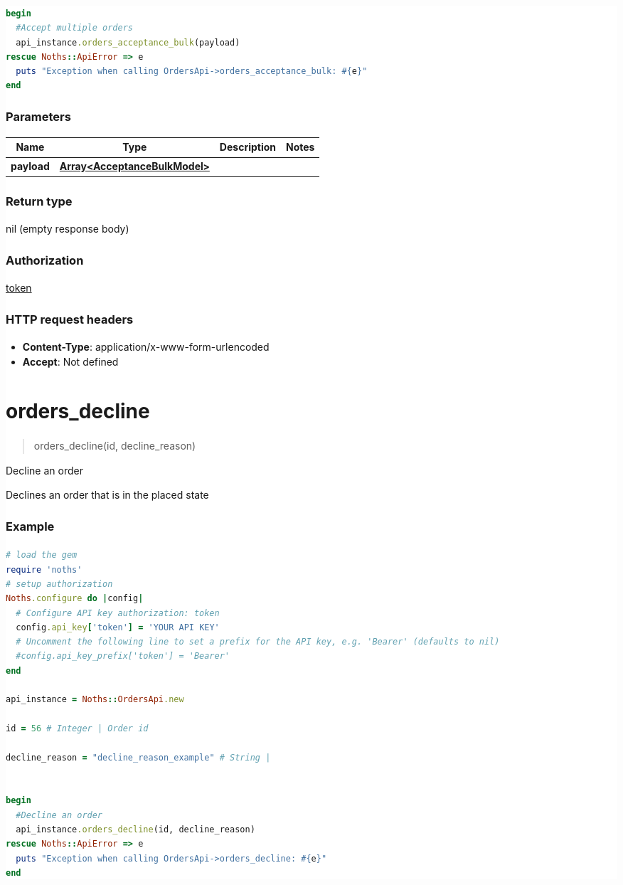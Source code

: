```ruby
begin
  #Accept multiple orders
  api_instance.orders_acceptance_bulk(payload)
rescue Noths::ApiError => e
  puts "Exception when calling OrdersApi->orders_acceptance_bulk: #{e}"
end
```

### Parameters

Name | Type | Description  | Notes
------------- | ------------- | ------------- | -------------
 **payload** | [**Array&lt;AcceptanceBulkModel&gt;**](AcceptanceBulkModel.md)|  | 

### Return type

nil (empty response body)

### Authorization

[token](../README.md#token)

### HTTP request headers

 - **Content-Type**: application/x-www-form-urlencoded
 - **Accept**: Not defined



# **orders_decline**
> orders_decline(id, decline_reason)

Decline an order

Declines an order that is in the placed state

### Example
```ruby
# load the gem
require 'noths'
# setup authorization
Noths.configure do |config|
  # Configure API key authorization: token
  config.api_key['token'] = 'YOUR API KEY'
  # Uncomment the following line to set a prefix for the API key, e.g. 'Bearer' (defaults to nil)
  #config.api_key_prefix['token'] = 'Bearer'
end

api_instance = Noths::OrdersApi.new

id = 56 # Integer | Order id

decline_reason = "decline_reason_example" # String | 


begin
  #Decline an order
  api_instance.orders_decline(id, decline_reason)
rescue Noths::ApiError => e
  puts "Exception when calling OrdersApi->orders_decline: #{e}"
end
```
